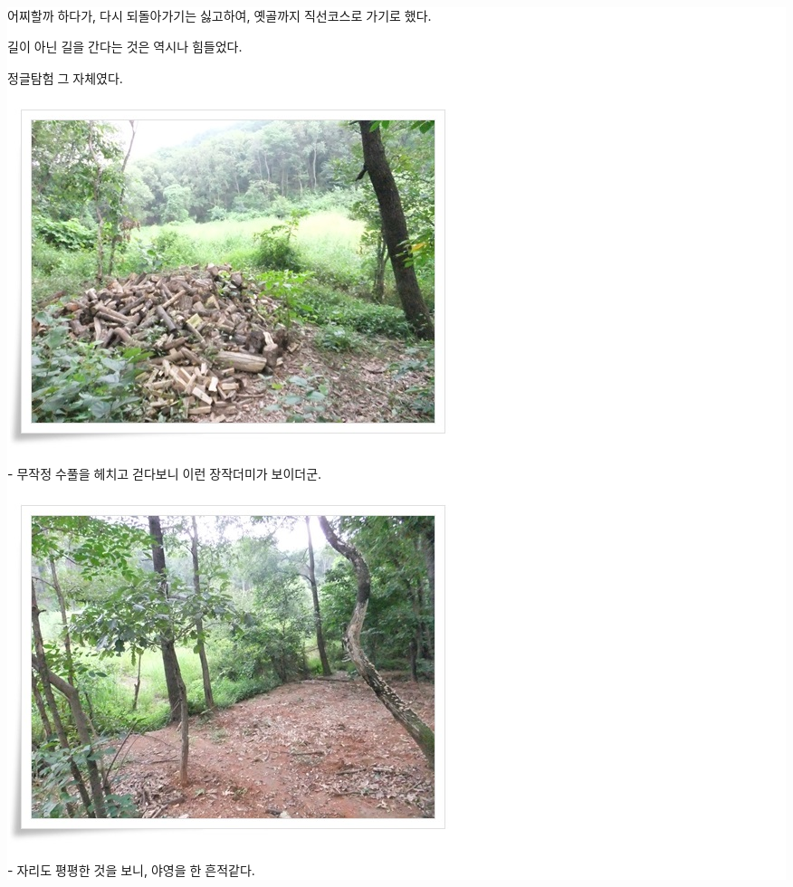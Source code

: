 어찌할까 하다가, 다시 되돌아가기는 싫고하여, 옛골까지 직선코스로 가기로 했다.

길이 아닌 길을 간다는 것은 역시나 힘들었다.

정글탐험 그 자체였다.

![](../pds/201308/19/80/a0109780_521219cbc16ae.jpg)

\- 무작정 수풀을 헤치고 걷다보니 이런 장작더미가 보이더군.

![](../pds/201308/19/80/a0109780_521219ca87316.jpg)

\- 자리도 평평한 것을 보니, 야영을 한 흔적같다.

